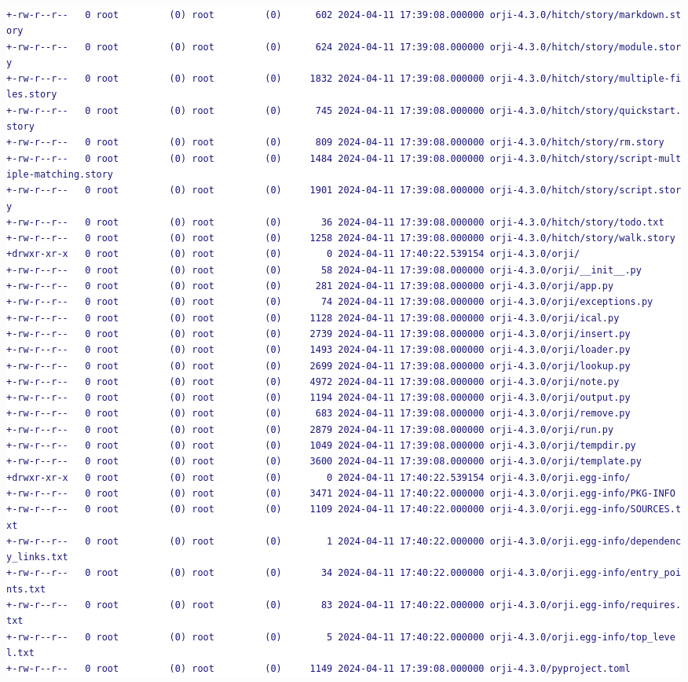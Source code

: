 ```diff
+-rw-r--r--   0 root         (0) root         (0)      602 2024-04-11 17:39:08.000000 orji-4.3.0/hitch/story/markdown.story
+-rw-r--r--   0 root         (0) root         (0)      624 2024-04-11 17:39:08.000000 orji-4.3.0/hitch/story/module.story
+-rw-r--r--   0 root         (0) root         (0)     1832 2024-04-11 17:39:08.000000 orji-4.3.0/hitch/story/multiple-files.story
+-rw-r--r--   0 root         (0) root         (0)      745 2024-04-11 17:39:08.000000 orji-4.3.0/hitch/story/quickstart.story
+-rw-r--r--   0 root         (0) root         (0)      809 2024-04-11 17:39:08.000000 orji-4.3.0/hitch/story/rm.story
+-rw-r--r--   0 root         (0) root         (0)     1484 2024-04-11 17:39:08.000000 orji-4.3.0/hitch/story/script-multiple-matching.story
+-rw-r--r--   0 root         (0) root         (0)     1901 2024-04-11 17:39:08.000000 orji-4.3.0/hitch/story/script.story
+-rw-r--r--   0 root         (0) root         (0)       36 2024-04-11 17:39:08.000000 orji-4.3.0/hitch/story/todo.txt
+-rw-r--r--   0 root         (0) root         (0)     1258 2024-04-11 17:39:08.000000 orji-4.3.0/hitch/story/walk.story
+drwxr-xr-x   0 root         (0) root         (0)        0 2024-04-11 17:40:22.539154 orji-4.3.0/orji/
+-rw-r--r--   0 root         (0) root         (0)       58 2024-04-11 17:39:08.000000 orji-4.3.0/orji/__init__.py
+-rw-r--r--   0 root         (0) root         (0)      281 2024-04-11 17:39:08.000000 orji-4.3.0/orji/app.py
+-rw-r--r--   0 root         (0) root         (0)       74 2024-04-11 17:39:08.000000 orji-4.3.0/orji/exceptions.py
+-rw-r--r--   0 root         (0) root         (0)     1128 2024-04-11 17:39:08.000000 orji-4.3.0/orji/ical.py
+-rw-r--r--   0 root         (0) root         (0)     2739 2024-04-11 17:39:08.000000 orji-4.3.0/orji/insert.py
+-rw-r--r--   0 root         (0) root         (0)     1493 2024-04-11 17:39:08.000000 orji-4.3.0/orji/loader.py
+-rw-r--r--   0 root         (0) root         (0)     2699 2024-04-11 17:39:08.000000 orji-4.3.0/orji/lookup.py
+-rw-r--r--   0 root         (0) root         (0)     4972 2024-04-11 17:39:08.000000 orji-4.3.0/orji/note.py
+-rw-r--r--   0 root         (0) root         (0)     1194 2024-04-11 17:39:08.000000 orji-4.3.0/orji/output.py
+-rw-r--r--   0 root         (0) root         (0)      683 2024-04-11 17:39:08.000000 orji-4.3.0/orji/remove.py
+-rw-r--r--   0 root         (0) root         (0)     2879 2024-04-11 17:39:08.000000 orji-4.3.0/orji/run.py
+-rw-r--r--   0 root         (0) root         (0)     1049 2024-04-11 17:39:08.000000 orji-4.3.0/orji/tempdir.py
+-rw-r--r--   0 root         (0) root         (0)     3600 2024-04-11 17:39:08.000000 orji-4.3.0/orji/template.py
+drwxr-xr-x   0 root         (0) root         (0)        0 2024-04-11 17:40:22.539154 orji-4.3.0/orji.egg-info/
+-rw-r--r--   0 root         (0) root         (0)     3471 2024-04-11 17:40:22.000000 orji-4.3.0/orji.egg-info/PKG-INFO
+-rw-r--r--   0 root         (0) root         (0)     1109 2024-04-11 17:40:22.000000 orji-4.3.0/orji.egg-info/SOURCES.txt
+-rw-r--r--   0 root         (0) root         (0)        1 2024-04-11 17:40:22.000000 orji-4.3.0/orji.egg-info/dependency_links.txt
+-rw-r--r--   0 root         (0) root         (0)       34 2024-04-11 17:40:22.000000 orji-4.3.0/orji.egg-info/entry_points.txt
+-rw-r--r--   0 root         (0) root         (0)       83 2024-04-11 17:40:22.000000 orji-4.3.0/orji.egg-info/requires.txt
+-rw-r--r--   0 root         (0) root         (0)        5 2024-04-11 17:40:22.000000 orji-4.3.0/orji.egg-info/top_level.txt
+-rw-r--r--   0 root         (0) root         (0)     1149 2024-04-11 17:39:08.000000 orji-4.3.0/pyproject.toml
```